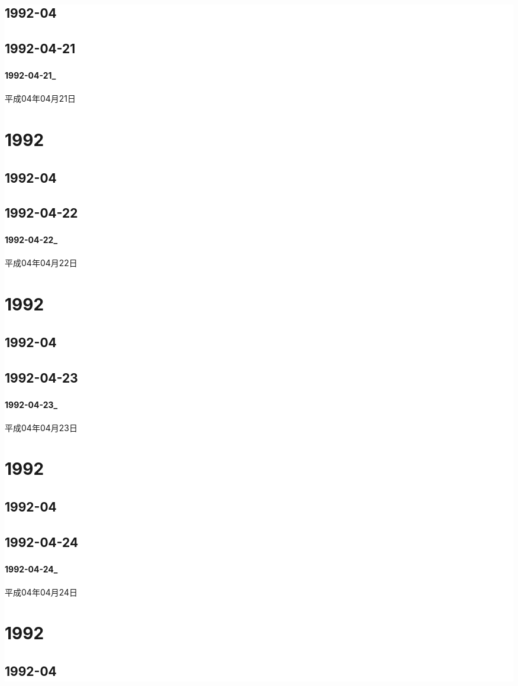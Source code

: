 ## 1992-04

## 1992-04-21

#### 1992-04-21_

平成04年04月21日


# 1992

## 1992-04

## 1992-04-22

#### 1992-04-22_

平成04年04月22日


# 1992

## 1992-04

## 1992-04-23

#### 1992-04-23_

平成04年04月23日


# 1992

## 1992-04

## 1992-04-24

#### 1992-04-24_

平成04年04月24日


# 1992

## 1992-04
